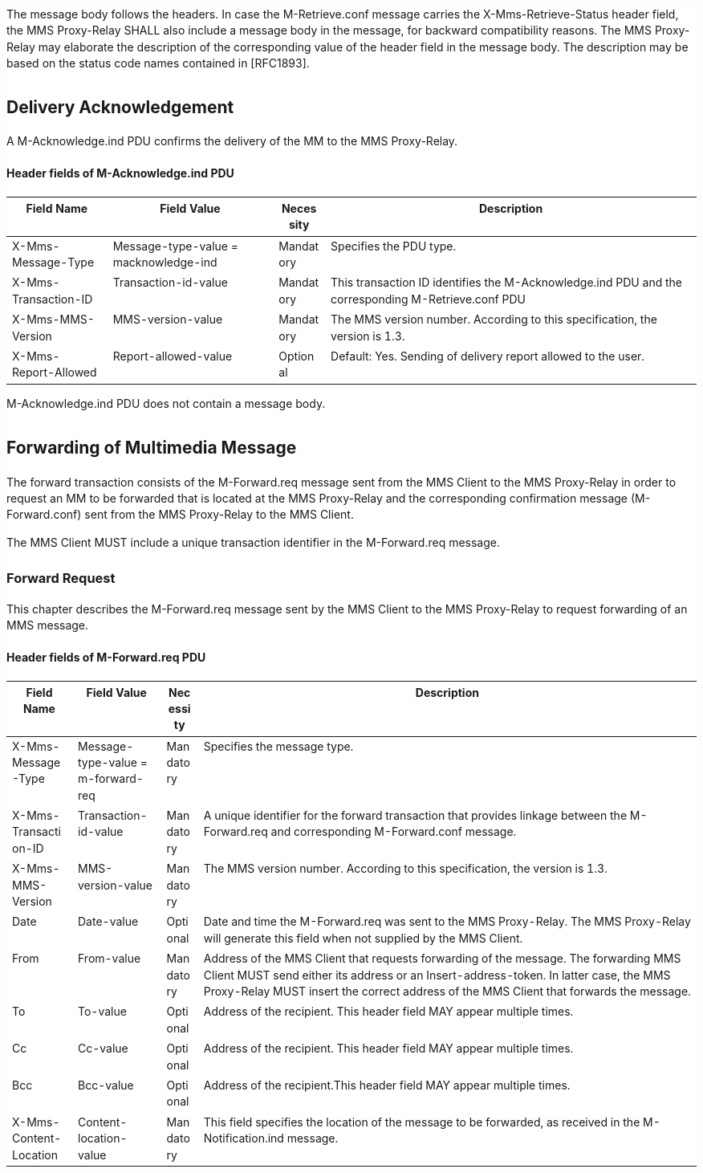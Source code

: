 The message body follows the headers. In case the M-Retrieve.conf message carries the X-Mms-Retrieve-Status header field, the MMS Proxy-Relay SHALL also include a message body in the message, for backward compatibility reasons. The MMS Proxy-Relay may elaborate the description of the corresponding value of the header field in the message body. The description may be based on the status code names contained in [RFC1893].

## **Delivery Acknowledgement**

A M-Acknowledge.ind PDU confirms the delivery of the MM to the MMS Proxy-Relay.

#### Header fields of M-Acknowledge.ind PDU

Field Name | Field Value | Necessity | Description
-----------|-------------|-----------|------------
X-Mms-Message-Type | Message-type-value = macknowledge-ind | Mandatory | Specifies the PDU type.
X-Mms-Transaction-ID | Transaction-id-value | Mandatory | This transaction ID identifies the M-Acknowledge.ind PDU and the corresponding M-Retrieve.conf PDU
X-Mms-MMS-Version | MMS-version-value | Mandatory | The MMS version number. According to this specification, the version is 1.3.
X-Mms-Report-Allowed | Report-allowed-value | Optional | Default: Yes. Sending of delivery report allowed to the user.

M-Acknowledge.ind PDU does not contain a message body.

## **Forwarding of Multimedia Message**

The forward transaction consists of the M-Forward.req message sent from the MMS Client to the MMS Proxy-Relay in order to request an MM to be forwarded that is located at the MMS Proxy-Relay and the corresponding confirmation message (M-Forward.conf) sent from the MMS Proxy-Relay to the MMS Client.

The MMS Client MUST include a unique transaction identifier in the M-Forward.req message.

### Forward Request

This chapter describes the M-Forward.req message sent by the MMS Client to the MMS Proxy-Relay to request forwarding of an MMS message.

#### Header fields of M-Forward.req PDU

Field Name | Field Value | Necessity | Description
-----------|-------------|-----------|------------
X-Mms-Message-Type | Message-type-value = m-forward-req | Mandatory | Specifies the message type.
X-Mms-Transaction-ID | Transaction-id-value | Mandatory | A unique identifier for the forward transaction that provides linkage between the M-Forward.req and corresponding M-Forward.conf message.
X-Mms-MMS-Version | MMS-version-value | Mandatory | The MMS version number. According to this specification, the version is 1.3.
Date | Date-value | Optional | Date and time the M-Forward.req was sent to the MMS Proxy-Relay. The MMS Proxy-Relay will generate this field when not supplied by the MMS Client.
From | From-value | Mandatory | Address of the MMS Client that requests forwarding of the message. The forwarding MMS Client MUST send either its address or an Insert-address-token. In latter case, the MMS Proxy-Relay MUST insert the correct address of the MMS Client that forwards the message.
To | To-value | Optional | Address of the recipient. This header field MAY appear multiple times.
Cc | Cc-value | Optional | Address of the recipient. This header field MAY appear multiple times.
Bcc | Bcc-value | Optional | Address of the recipient.This header field MAY appear multiple times.
X-Mms-Content-Location | Content-location-value | Mandatory | This field specifies the location of the message to be forwarded, as received in the M-Notification.ind message.
